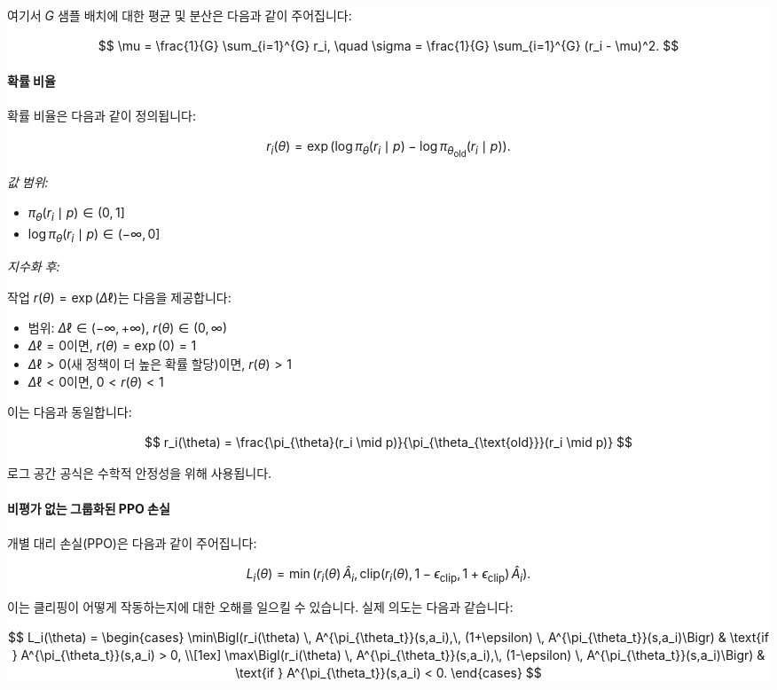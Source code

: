 여기서 $G$ 샘플 배치에 대한 평균 및 분산은 다음과 같이 주어집니다:

$$
\mu = \frac{1}{G} \sum_{i=1}^{G} r_i, \quad \sigma = \frac{1}{G} \sum_{i=1}^{G} (r_i - \mu)^2.
$$

#### 확률 비율

확률 비율은 다음과 같이 정의됩니다:

$$
r_i(\theta) = \exp\left(\log \pi_\theta(r_i \mid p) - \log \pi_{\theta_{\text{old}}}(r_i \mid p)\right).
$$

*값 범위:*

- ${\pi_\theta(r_i \mid p)}\in(0,1]$
- $\log {\pi_\theta(r_i \mid p)}\in(−\infty,0]$

*지수화 후:*

작업 $r(\theta) = \exp(\Delta \ell)$는 다음을 제공합니다:

- 범위: $\Delta \ell \in (-\infty, +\infty)$, $r(\theta) \in (0, \infty)$
- $\Delta \ell = 0$이면, $r(\theta) = \exp(0) = 1$
- $\Delta \ell > 0$(새 정책이 더 높은 확률 할당)이면, $r(\theta) > 1$
- $\Delta \ell < 0$이면, $0 < r(\theta) < 1$

이는 다음과 동일합니다:

$$
r_i(\theta) = \frac{\pi_{\theta}(r_i \mid p)}{\pi_{\theta_{\text{old}}}(r_i \mid p)}
$$

로그 공간 공식은 수학적 안정성을 위해 사용됩니다.

#### 비평가 없는 그룹화된 PPO 손실

개별 대리 손실(PPO)은 다음과 같이 주어집니다:

$$
L_i(\theta) = \min\Big( r_i(\theta) \, \hat{A}_i, \, \text{clip}\big(r_i(\theta),\, 1-\epsilon_{\text{clip}},\, 1+\epsilon_{\text{clip}}\big) \, \hat{A}_i \Big).
$$

이는 클리핑이 어떻게 작동하는지에 대한 오해를 일으킬 수 있습니다. 실제 의도는 다음과 같습니다:

$$
L_i(\theta) =
\begin{cases}
\min\Bigl(r_i(\theta) \, A^{\pi_{\theta_t}}(s,a_i),\, (1+\epsilon) \, A^{\pi_{\theta_t}}(s,a_i)\Bigr)
& \text{if } A^{\pi_{\theta_t}}(s,a_i) > 0, \\[1ex]
\max\Bigl(r_i(\theta) \, A^{\pi_{\theta_t}}(s,a_i),\, (1-\epsilon) \, A^{\pi_{\theta_t}}(s,a_i)\Bigr)
& \text{if } A^{\pi_{\theta_t}}(s,a_i) < 0.
\end{cases}
$$
